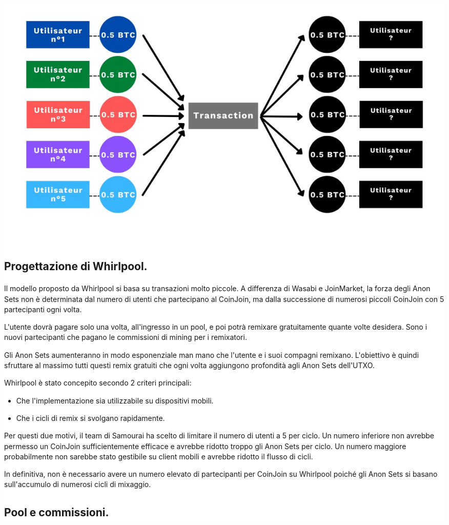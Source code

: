 ![Rappresentazione schematica di una transazione CoinJoin Whirlpool.](assets/3.jpeg)

## Progettazione di Whirlpool.

Il modello proposto da Whirlpool si basa su transazioni molto piccole. A differenza di Wasabi e JoinMarket, la forza degli Anon Sets non è determinata dal numero di utenti che partecipano al CoinJoin, ma dalla successione di numerosi piccoli CoinJoin con 5 partecipanti ogni volta.

L'utente dovrà pagare solo una volta, all'ingresso in un pool, e poi potrà remixare gratuitamente quante volte desidera. Sono i nuovi partecipanti che pagano le commissioni di mining per i remixatori.

Gli Anon Sets aumenteranno in modo esponenziale man mano che l'utente e i suoi compagni remixano. L'obiettivo è quindi sfruttare al massimo tutti questi remix gratuiti che ogni volta aggiungono profondità agli Anon Sets dell'UTXO.

Whirlpool è stato concepito secondo 2 criteri principali:

- Che l'implementazione sia utilizzabile su dispositivi mobili.

- Che i cicli di remix si svolgano rapidamente.

Per questi due motivi, il team di Samourai ha scelto di limitare il numero di utenti a 5 per ciclo. Un numero inferiore non avrebbe permesso un CoinJoin sufficientemente efficace e avrebbe ridotto troppo gli Anon Sets per ciclo. Un numero maggiore probabilmente non sarebbe stato gestibile su client mobili e avrebbe ridotto il flusso di cicli.

In definitiva, non è necessario avere un numero elevato di partecipanti per CoinJoin su Whirlpool poiché gli Anon Sets si basano sull'accumulo di numerosi cicli di mixaggio.

## Pool e commissioni.
